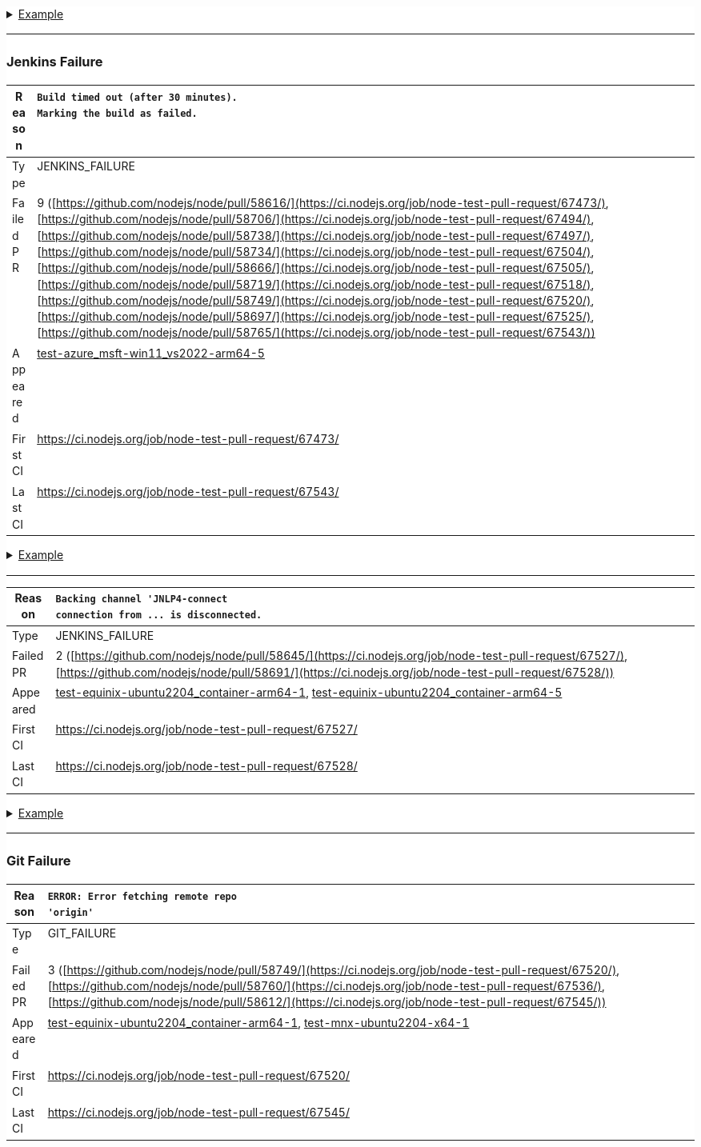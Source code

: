 <details><summary><a href="https://ci.nodejs.org/job/node-test-binary-windows-js-suites/RUN_SUBSET=3,nodes=win11-arm64-COMPILED_BY-vs2022_clang-arm64/34897/console">Example</a></summary></details>

-------


### Jenkins Failure

| Reason | <code>Build timed out (after 30 minutes). Marking the build as failed.</code> |
| - | :- |
| Type | JENKINS_FAILURE |
| Failed PR | 9 ([https://github.com/nodejs/node/pull/58616/](https://ci.nodejs.org/job/node-test-pull-request/67473/), [https://github.com/nodejs/node/pull/58706/](https://ci.nodejs.org/job/node-test-pull-request/67494/), [https://github.com/nodejs/node/pull/58738/](https://ci.nodejs.org/job/node-test-pull-request/67497/), [https://github.com/nodejs/node/pull/58734/](https://ci.nodejs.org/job/node-test-pull-request/67504/), [https://github.com/nodejs/node/pull/58666/](https://ci.nodejs.org/job/node-test-pull-request/67505/), [https://github.com/nodejs/node/pull/58719/](https://ci.nodejs.org/job/node-test-pull-request/67518/), [https://github.com/nodejs/node/pull/58749/](https://ci.nodejs.org/job/node-test-pull-request/67520/), [https://github.com/nodejs/node/pull/58697/](https://ci.nodejs.org/job/node-test-pull-request/67525/), [https://github.com/nodejs/node/pull/58765/](https://ci.nodejs.org/job/node-test-pull-request/67543/)) |
| Appeared | [test-azure_msft-win11_vs2022-arm64-5](https://ci.nodejs.org/job/node-test-binary-windows-js-suites/RUN_SUBSET=3,nodes=win11-arm64-COMPILED_BY-vs2022_clang-arm64/34904/console) |
| First CI | https://ci.nodejs.org/job/node-test-pull-request/67473/ |
| Last CI | https://ci.nodejs.org/job/node-test-pull-request/67543/ |

<details><summary><a href="https://ci.nodejs.org/job/node-test-binary-windows-js-suites/RUN_SUBSET=3,nodes=win11-arm64-COMPILED_BY-vs2022_clang-arm64/34904/console">Example</a></summary></details>

-------

| Reason | <code>Backing channel 'JNLP4-connect connection from ... is disconnected.</code> |
| - | :- |
| Type | JENKINS_FAILURE |
| Failed PR | 2 ([https://github.com/nodejs/node/pull/58645/](https://ci.nodejs.org/job/node-test-pull-request/67527/), [https://github.com/nodejs/node/pull/58691/](https://ci.nodejs.org/job/node-test-pull-request/67528/)) |
| Appeared | [test-equinix-ubuntu2204_container-arm64-1](https://ci.nodejs.org/job/node-test-commit-arm-debug/nodes=ubuntu2204_debug-arm64/19021/console), [test-equinix-ubuntu2204_container-arm64-5](https://ci.nodejs.org/job/node-test-commit-arm-debug/nodes=ubuntu2204_debug-arm64/19019/console) |
| First CI | https://ci.nodejs.org/job/node-test-pull-request/67527/ |
| Last CI | https://ci.nodejs.org/job/node-test-pull-request/67528/ |

<details><summary><a href="https://ci.nodejs.org/job/node-test-commit-arm-debug/nodes=ubuntu2204_debug-arm64/19021/console">Example</a></summary></details>

-------


### Git Failure

| Reason | <code>ERROR: Error fetching remote repo 'origin'</code> |
| - | :- |
| Type | GIT_FAILURE |
| Failed PR | 3 ([https://github.com/nodejs/node/pull/58749/](https://ci.nodejs.org/job/node-test-pull-request/67520/), [https://github.com/nodejs/node/pull/58760/](https://ci.nodejs.org/job/node-test-pull-request/67536/), [https://github.com/nodejs/node/pull/58612/](https://ci.nodejs.org/job/node-test-pull-request/67545/)) |
| Appeared | [test-equinix-ubuntu2204_container-arm64-1](https://ci.nodejs.org/job/node-test-commit-arm-debug/nodes=ubuntu2204_debug-arm64/19033/console), [test-mnx-ubuntu2204-x64-1](https://ci.nodejs.org/job/node-test-commit-linux/65208/console) |
| First CI | https://ci.nodejs.org/job/node-test-pull-request/67520/ |
| Last CI | https://ci.nodejs.org/job/node-test-pull-request/67545/ |
